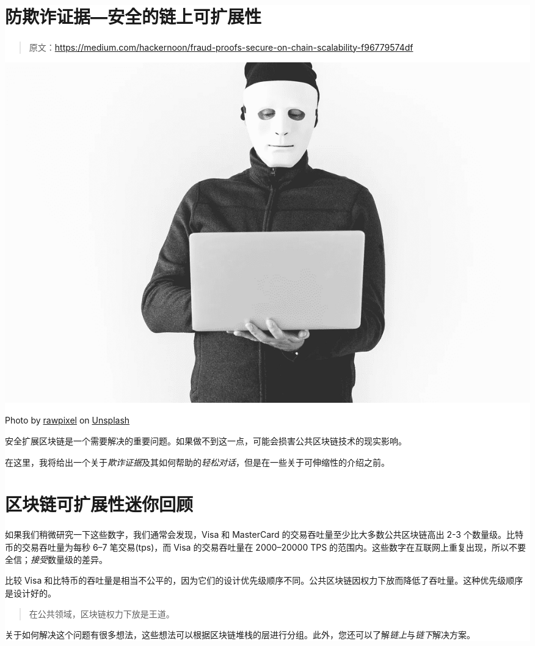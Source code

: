 # 防欺诈证据—安全的链上可扩展性

> 原文：<https://medium.com/hackernoon/fraud-proofs-secure-on-chain-scalability-f96779574df>

![](img/687f69b4257388570ef3ecfa022aef24.png)

Photo by [rawpixel](https://unsplash.com/photos/HJENWbX4t-Q?utm_source=unsplash&utm_medium=referral&utm_content=creditCopyText) on [Unsplash](https://unsplash.com/search/photos/fraud?utm_source=unsplash&utm_medium=referral&utm_content=creditCopyText)

安全扩展区块链是一个需要解决的重要问题。如果做不到这一点，可能会损害公共区块链技术的现实影响。

在这里，我将给出一个关于*欺诈证据*及其如何帮助的*轻松对话*，但是在一些关于可伸缩性的介绍之前。

# 区块链可扩展性迷你回顾

如果我们稍微研究一下这些数字，我们通常会发现，Visa 和 MasterCard 的交易吞吐量至少比大多数公共区块链高出 2-3 个数量级。比特币的交易吞吐量为每秒 6–7 笔交易(tps)，而 Visa 的交易吞吐量在 2000–20000 TPS 的范围内。这些数字在互联网上重复出现，所以不要全信；*接受*数量级的差异。

比较 Visa 和比特币的吞吐量是相当不公平的，因为它们的设计优先级顺序不同。公共区块链因权力下放而降低了吞吐量。这种优先级顺序是设计好的。

> 在公共领域，区块链权力下放是王道。

关于如何解决这个问题有很多想法，这些想法可以根据区块链堆栈的层进行分组。此外，您还可以了解*链上*与*链下*解决方案。

